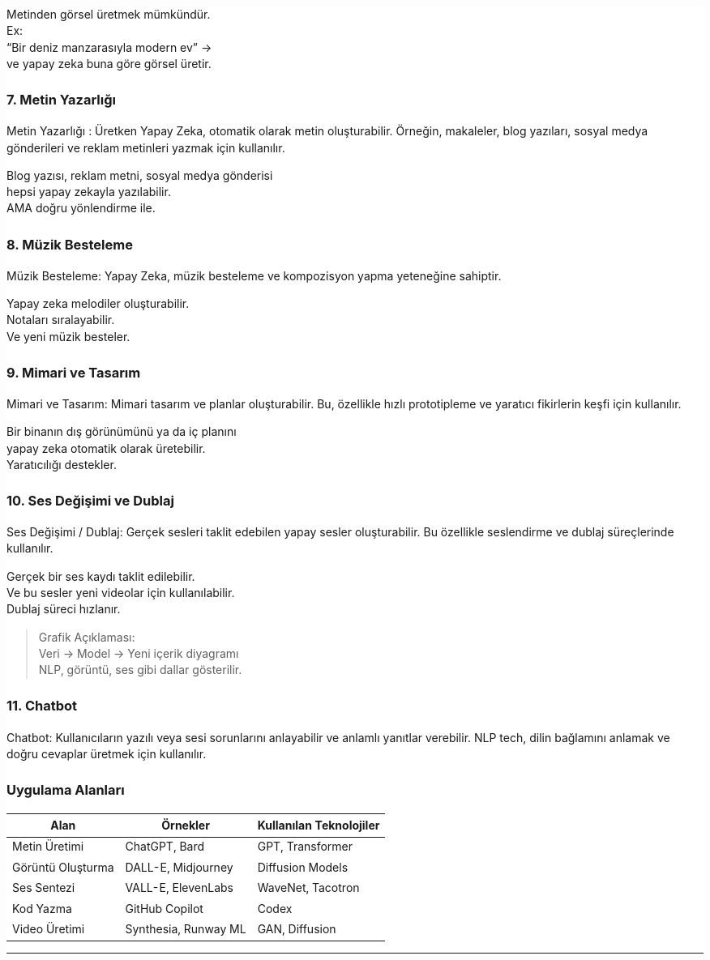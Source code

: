 Metinden görsel üretmek mümkündür.  
Ex:  
“Bir deniz manzarasıyla modern ev” →  
ve yapay zeka buna göre görsel üretir.

### 7. Metin Yazarlığı  

Metin Yazarlığı : Üretken Yapay Zeka, otomatik olarak metin oluşturabilir. Örneğin, makaleler, blog yazıları, sosyal medya gönderileri ve reklam metinleri yazmak için kullanılır.

Blog yazısı, reklam metni, sosyal medya gönderisi  
hepsi yapay zekayla yazılabilir.  
AMA doğru yönlendirme ile.

### 8. Müzik Besteleme  

Müzik Besteleme: Yapay Zeka, müzik besteleme ve kompozisyon yapma yeteneğine sahiptir.

Yapay zeka melodiler oluşturabilir.  
Notaları sıralayabilir.  
Ve yeni müzik besteler.

### 9. Mimari ve Tasarım 

Mimari ve Tasarım: Mimari tasarım ve planlar oluşturabilir. Bu, özellikle hızlı prototipleme ve yaratıcı fikirlerin keşfi için kullanılır.


Bir binanın dış görünümünü ya da iç planını  
yapay zeka otomatik olarak üretebilir.  
Yaratıcılığı destekler.

### 10. Ses Değişimi ve Dublaj  

Ses Değişimi / Dublaj: Gerçek sesleri taklit edebilen yapay sesler oluşturabilir. Bu özellikle seslendirme ve dublaj süreçlerinde kullanılır.

Gerçek bir ses kaydı taklit edilebilir.  
Ve bu sesler yeni videolar için kullanılabilir.  
Dublaj süreci hızlanır.

> Grafik Açıklaması:  
Veri → Model → Yeni içerik diyagramı  
NLP, görüntü, ses gibi dallar gösterilir.

### 11. Chatbot

Chatbot: Kullanıcıların yazılı veya sesi sorunlarını anlayabilir ve anlamlı yanıtlar verebilir. NLP tech, dilin bağlamını anlamak ve doğru cevaplar üretmek için kullanılır. 


### Uygulama Alanları
| Alan | Örnekler | Kullanılan Teknolojiler |
|------|----------|-------------------------|
| Metin Üretimi | ChatGPT, Bard | GPT, Transformer |
| Görüntü Oluşturma | DALL-E, Midjourney | Diffusion Models |
| Ses Sentezi | VALL-E, ElevenLabs | WaveNet, Tacotron |
| Kod Yazma | GitHub Copilot | Codex |
| Video Üretimi | Synthesia, Runway ML | GAN, Diffusion |

---